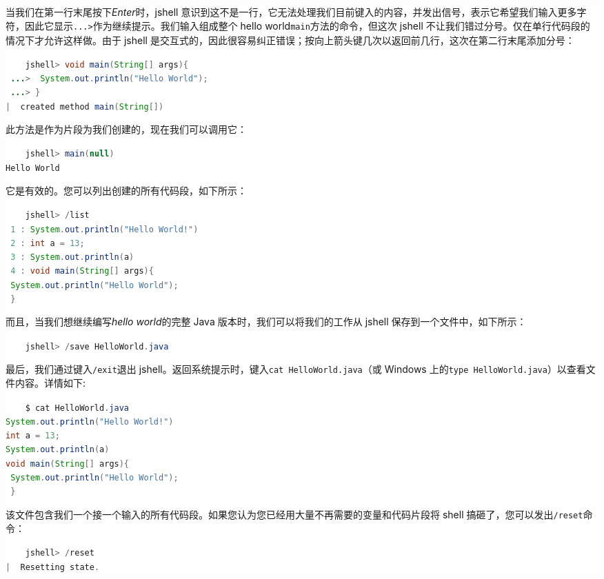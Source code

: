 当我们在第一行末尾按下*Enter*时，jshell 意识到这不是一行，它无法处理我们目前键入的内容，并发出信号，表示它希望我们输入更多字符，因此它显示`...>`作为继续提示。我们输入组成整个 hello world`main`方法的命令，但这次 jshell 不让我们错过分号。仅在单行代码段的情况下才允许这样做。由于 jshell 是交互式的，因此很容易纠正错误；按向上箭头键几次以返回前几行，这次在第二行末尾添加分号：

```java
    jshell> void main(String[] args){
 ...>  System.out.println("Hello World");
 ...> }
|  created method main(String[])

```

此方法是作为片段为我们创建的，现在我们可以调用它：

```java
    jshell> main(null)
Hello World

```

它是有效的。您可以列出创建的所有代码段，如下所示：

```java
    jshell> /list
 1 : System.out.println("Hello World!")
 2 : int a = 13;
 3 : System.out.println(a)
 4 : void main(String[] args){
 System.out.println("Hello World");
 }

```

而且，当我们想继续编写*hello world*的完整 Java 版本时，我们可以将我们的工作从 jshell 保存到一个文件中，如下所示：

```java
    jshell> /save HelloWorld.java

```

最后，我们通过键入`/exit`退出 jshell。返回系统提示时，键入`cat HelloWorld.java`（或 Windows 上的`type HelloWorld.java`）以查看文件内容。详情如下:

```java
    $ cat HelloWorld.java
System.out.println("Hello World!")
int a = 13;
System.out.println(a)
void main(String[] args){
 System.out.println("Hello World");
 }

```

该文件包含我们一个接一个输入的所有代码段。如果您认为您已经用大量不再需要的变量和代码片段将 shell 搞砸了，您可以发出`/reset`命令：

```java
    jshell> /reset
|  Resetting state.

```
